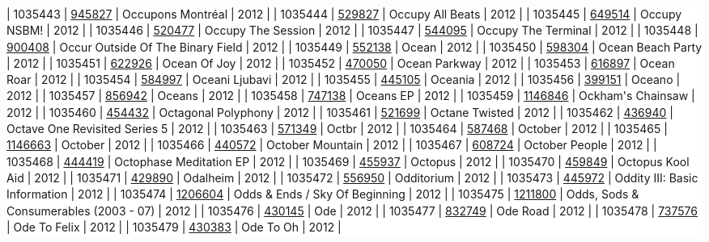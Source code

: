 | 1035443 | [945827](https://www.discogs.com/master/945827) | Occupons Montréal | 2012 |
| 1035444 | [529827](https://www.discogs.com/master/529827) | Occupy All Beats | 2012 |
| 1035445 | [649514](https://www.discogs.com/master/649514) | Occupy NSBM! | 2012 |
| 1035446 | [520477](https://www.discogs.com/master/520477) | Occupy The Session | 2012 |
| 1035447 | [544095](https://www.discogs.com/master/544095) | Occupy The Terminal | 2012 |
| 1035448 | [900408](https://www.discogs.com/master/900408) | Occur Outside Of The Binary Field | 2012 |
| 1035449 | [552138](https://www.discogs.com/master/552138) | Ocean | 2012 |
| 1035450 | [598304](https://www.discogs.com/master/598304) | Ocean Beach Party | 2012 |
| 1035451 | [622926](https://www.discogs.com/master/622926) | Ocean Of Joy | 2012 |
| 1035452 | [470050](https://www.discogs.com/master/470050) | Ocean Parkway | 2012 |
| 1035453 | [616897](https://www.discogs.com/master/616897) | Ocean Roar | 2012 |
| 1035454 | [584997](https://www.discogs.com/master/584997) | Oceani Ljubavi | 2012 |
| 1035455 | [445105](https://www.discogs.com/master/445105) | Oceania | 2012 |
| 1035456 | [399151](https://www.discogs.com/master/399151) | Oceano | 2012 |
| 1035457 | [856942](https://www.discogs.com/master/856942) | Oceans | 2012 |
| 1035458 | [747138](https://www.discogs.com/master/747138) | Oceans EP | 2012 |
| 1035459 | [1146846](https://www.discogs.com/master/1146846) | Ockham's Chainsaw | 2012 |
| 1035460 | [454432](https://www.discogs.com/master/454432) | Octagonal Polyphony | 2012 |
| 1035461 | [521699](https://www.discogs.com/master/521699) | Octane Twisted | 2012 |
| 1035462 | [436940](https://www.discogs.com/master/436940) | Octave One Revisited Series 5 | 2012 |
| 1035463 | [571349](https://www.discogs.com/master/571349) | Octbr | 2012 |
| 1035464 | [587468](https://www.discogs.com/master/587468) | October | 2012 |
| 1035465 | [1146663](https://www.discogs.com/master/1146663) | October | 2012 |
| 1035466 | [440572](https://www.discogs.com/master/440572) | October Mountain | 2012 |
| 1035467 | [608724](https://www.discogs.com/master/608724) | October People | 2012 |
| 1035468 | [444419](https://www.discogs.com/master/444419) | Octophase Meditation EP | 2012 |
| 1035469 | [455937](https://www.discogs.com/master/455937) | Octopus | 2012 |
| 1035470 | [459849](https://www.discogs.com/master/459849) | Octopus Kool Aid | 2012 |
| 1035471 | [429890](https://www.discogs.com/master/429890) | Odalheim | 2012 |
| 1035472 | [556950](https://www.discogs.com/master/556950) | Odditorium | 2012 |
| 1035473 | [445972](https://www.discogs.com/master/445972) | Oddity III: Basic Information | 2012 |
| 1035474 | [1206604](https://www.discogs.com/master/1206604) | Odds & Ends / Sky Of Beginning | 2012 |
| 1035475 | [1211800](https://www.discogs.com/master/1211800) | Odds, Sods & Consumerables (2003 - 07) | 2012 |
| 1035476 | [430145](https://www.discogs.com/master/430145) | Ode | 2012 |
| 1035477 | [832749](https://www.discogs.com/master/832749) | Ode Road | 2012 |
| 1035478 | [737576](https://www.discogs.com/master/737576) | Ode To Felix | 2012 |
| 1035479 | [430383](https://www.discogs.com/master/430383) | Ode To Oh | 2012 |